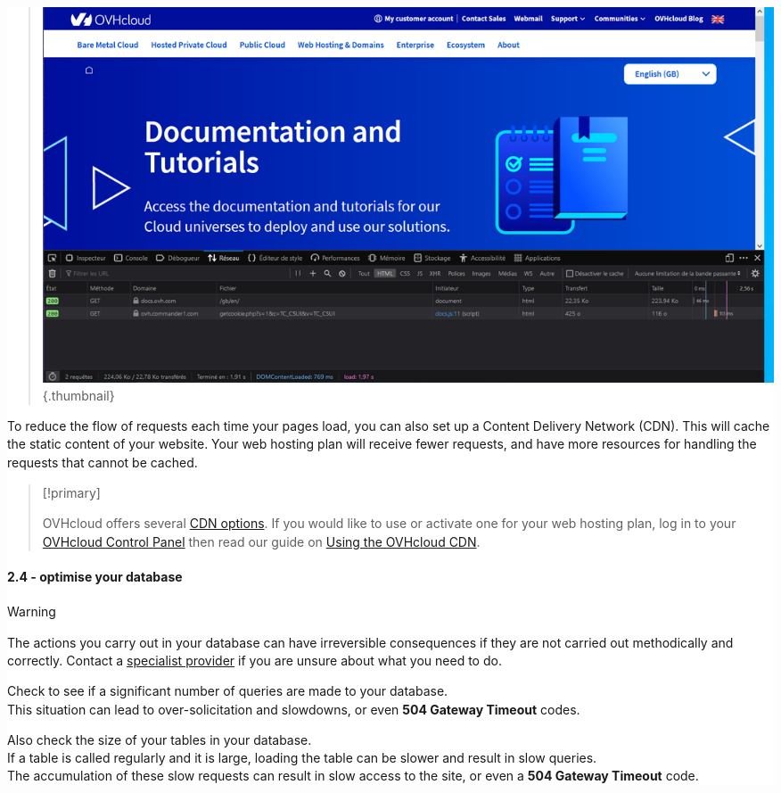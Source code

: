 >![Firefox Network Scan](images/F12.png){.thumbnail}
>

To reduce the flow of requests each time your pages load, you can also set up a Content Delivery Network (CDN). This will cache the static content of your website. Your web hosting plan will receive fewer requests, and have more resources for handling the requests that cannot be cached.

> [!primary]
>
> OVHcloud offers several [CDN options](https://www.ovhcloud.com/en/web-hosting/options/). If you would like to use or activate one for your web hosting plan, log in to your [OVHcloud Control Panel](https://ca.ovh.com/auth/?action=gotomanager&from=https://www.ovh.com/world/&ovhSubsidiary=we) then read our guide on [Using the OVHcloud CDN](https://docs.ovh.com/us/en/hosting/guide_to_using_the_geocache_accelerator_on_a_web_hosting_package/).
>

#### 2.4 - optimise your database

> [!warning]
>
> The actions you carry out in your database can have irreversible consequences if they are not carried out methodically and correctly. Contact a [specialist provider](https://partner.ovhcloud.com/en/directory/) if you are unsure about what you need to do. 
>

Check to see if a significant number of queries are made to your database.<br>
This situation can lead to over-solicitation and slowdowns, or even **504 Gateway Timeout** codes.

Also check the size of your tables in your database.<br>
If a table is called regularly and it is large, loading the table can be slower and result in slow queries.<br>
The accumulation of these slow requests can result in slow access to the site, or even a **504 Gateway Timeout** code.
